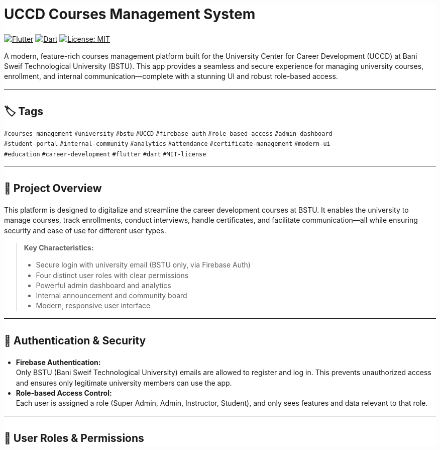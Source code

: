 # UCCD Courses Management System

[![Flutter](https://img.shields.io/badge/Flutter-3.10%2B-blue?logo=flutter)](https://flutter.dev/)
[![Dart](https://img.shields.io/badge/Dart-3.0%2B-blue?logo=dart)](https://dart.dev/)
[![License: MIT](https://img.shields.io/badge/License-MIT-yellow.svg)](LICENSE)

A modern, feature-rich courses management platform built for the University Center for Career Development (UCCD) at Bani Sweif Technological University (BSTU). This app provides a seamless and secure experience for managing university courses, enrollment, and internal communication—complete with a stunning UI and robust role-based access.

---

## 🏷️ Tags

`#courses-management` `#university` `#bstu` `#UCCD` `#firebase-auth` `#role-based-access` `#admin-dashboard`  
`#student-portal` `#internal-community` `#analytics` `#attendance` `#certificate-management` `#modern-ui`  
`#education` `#career-development` `#flutter` `#dart` `#MIT-license`

---

## 🌟 Project Overview

This platform is designed to digitalize and streamline the career development courses at BSTU. It enables the university to manage courses, track enrollments, conduct interviews, handle certificates, and facilitate communication—all while ensuring security and ease of use for different user types.

> **Key Characteristics:**
> - Secure login with university email (BSTU only, via Firebase Auth)
> - Four distinct user roles with clear permissions
> - Powerful admin dashboard and analytics
> - Internal announcement and community board
> - Modern, responsive user interface

---

## 🔑 Authentication & Security

- **Firebase Authentication:**  
  Only BSTU (Bani Sweif Technological University) emails are allowed to register and log in. This prevents unauthorized access and ensures only legitimate university members can use the app.
- **Role-based Access Control:**  
  Each user is assigned a role (Super Admin, Admin, Instructor, Student), and only sees features and data relevant to that role.

---

## 👤 User Roles & Permissions

